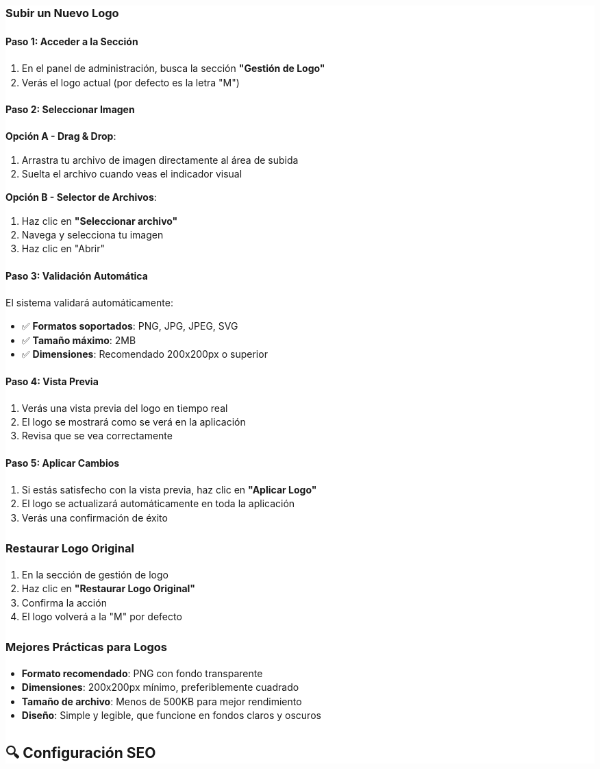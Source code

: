 ### Subir un Nuevo Logo

#### Paso 1: Acceder a la Sección

1. En el panel de administración, busca la sección **"Gestión de Logo"**
2. Verás el logo actual (por defecto es la letra "M")

#### Paso 2: Seleccionar Imagen

**Opción A - Drag & Drop**:

1. Arrastra tu archivo de imagen directamente al área de subida
2. Suelta el archivo cuando veas el indicador visual

**Opción B - Selector de Archivos**:

1. Haz clic en **"Seleccionar archivo"**
2. Navega y selecciona tu imagen
3. Haz clic en "Abrir"

#### Paso 3: Validación Automática

El sistema validará automáticamente:

- ✅ **Formatos soportados**: PNG, JPG, JPEG, SVG
- ✅ **Tamaño máximo**: 2MB
- ✅ **Dimensiones**: Recomendado 200x200px o superior

#### Paso 4: Vista Previa

1. Verás una vista previa del logo en tiempo real
2. El logo se mostrará como se verá en la aplicación
3. Revisa que se vea correctamente

#### Paso 5: Aplicar Cambios

1. Si estás satisfecho con la vista previa, haz clic en **"Aplicar Logo"**
2. El logo se actualizará automáticamente en toda la aplicación
3. Verás una confirmación de éxito

### Restaurar Logo Original

1. En la sección de gestión de logo
2. Haz clic en **"Restaurar Logo Original"**
3. Confirma la acción
4. El logo volverá a la "M" por defecto

### Mejores Prácticas para Logos

- **Formato recomendado**: PNG con fondo transparente
- **Dimensiones**: 200x200px mínimo, preferiblemente cuadrado
- **Tamaño de archivo**: Menos de 500KB para mejor rendimiento
- **Diseño**: Simple y legible, que funcione en fondos claros y oscuros

## 🔍 Configuración SEO
